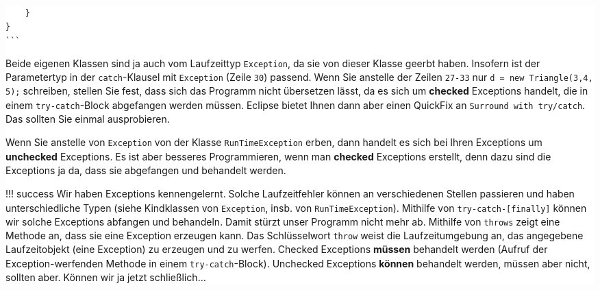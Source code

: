 		}
	}
	```

Beide eigenen Klassen sind ja auch vom Laufzeittyp `Exception`, da sie von dieser Klasse geerbt haben. Insofern ist der Parametertyp in der `catch`-Klausel mit `Exception` (Zeile `30`) passend. Wenn Sie anstelle der Zeilen `27-33` nur `d = new Triangle(3,4,5);` schreiben, stellen Sie fest, dass sich das Programm nicht übersetzen lässt, da es sich um **checked** Exceptions handelt, die in einem `try-catch`-Block abgefangen werden müssen. Eclipse bietet Ihnen dann aber einen QuickFix an `Surround with try/catch`. Das sollten Sie einmal ausprobieren. 

Wenn Sie anstelle von `Exception` von der Klasse `RunTimeException` erben, dann handelt es sich bei Ihren Exceptions um **unchecked** Exceptions. Es ist aber besseres Programmieren, wenn man **checked** Exceptions erstellt, denn dazu sind die Exceptions ja da, dass sie abgefangen und behandelt werden.

!!! success
	Wir haben Exceptions kennengelernt. Solche Laufzeitfehler können an verschiedenen Stellen passieren und haben unterschiedliche Typen (siehe Kindklassen von `Exception`, insb. von `RunTimeException`). Mithilfe von `try-catch-[finally]` können wir solche Exceptions abfangen und behandeln. Damit stürzt unser Programm nicht mehr ab. Mithilfe von `throws` zeigt eine Methode an, dass sie eine Exception erzeugen kann. Das Schlüsselwort `throw` weist die Laufzeitumgebung an, das angegebene Laufzeitobjekt (eine Exception) zu erzeugen und zu werfen. Checked Exceptions **müssen** behandelt werden (Aufruf der Exception-werfenden Methode in einem `try-catch`-Block). Unchecked Exceptions **können** behandelt werden, müssen aber nicht, sollten aber. Können wir ja jetzt schließlich...



